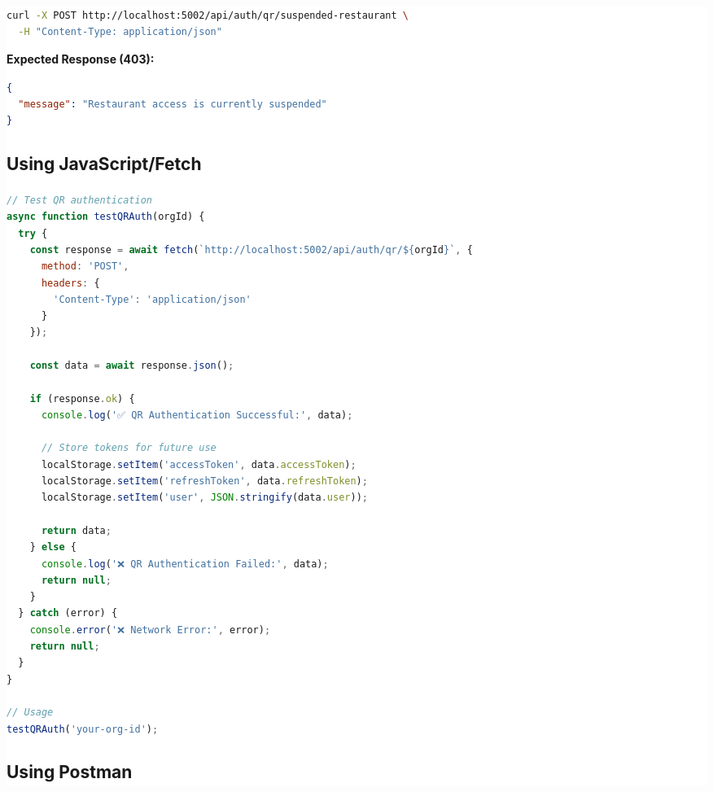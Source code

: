 ```bash
curl -X POST http://localhost:5002/api/auth/qr/suspended-restaurant \
  -H "Content-Type: application/json"
```

**Expected Response (403):**
```json
{
  "message": "Restaurant access is currently suspended"
}
```

## Using JavaScript/Fetch

```javascript
// Test QR authentication
async function testQRAuth(orgId) {
  try {
    const response = await fetch(`http://localhost:5002/api/auth/qr/${orgId}`, {
      method: 'POST',
      headers: {
        'Content-Type': 'application/json'
      }
    });

    const data = await response.json();
    
    if (response.ok) {
      console.log('✅ QR Authentication Successful:', data);
      
      // Store tokens for future use
      localStorage.setItem('accessToken', data.accessToken);
      localStorage.setItem('refreshToken', data.refreshToken);
      localStorage.setItem('user', JSON.stringify(data.user));
      
      return data;
    } else {
      console.log('❌ QR Authentication Failed:', data);
      return null;
    }
  } catch (error) {
    console.error('❌ Network Error:', error);
    return null;
  }
}

// Usage
testQRAuth('your-org-id');
```

## Using Postman
